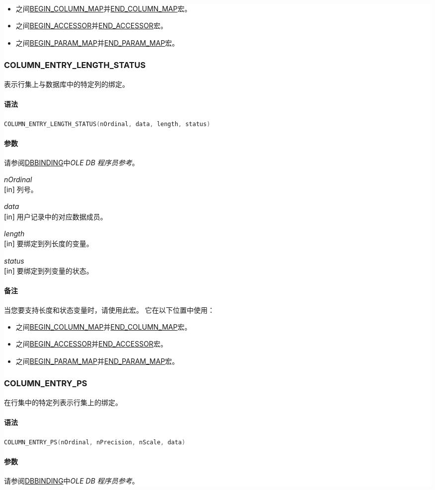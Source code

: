 -   之间[BEGIN_COLUMN_MAP](../../data/oledb/begin-column-map.md)并[END_COLUMN_MAP](../../data/oledb/end-column-map.md)宏。  
  
-   之间[BEGIN_ACCESSOR](../../data/oledb/begin-accessor.md)并[END_ACCESSOR](../../data/oledb/end-accessor.md)宏。  
  
-   之间[BEGIN_PARAM_MAP](../../data/oledb/begin-param-map.md)并[END_PARAM_MAP](../../data/oledb/end-param-map.md)宏。  
  
### <a name="column_entry_length_status"></a> COLUMN_ENTRY_LENGTH_STATUS
表示行集上与数据库中的特定列的绑定。  
  
#### <a name="syntax"></a>语法  
  
```cpp
COLUMN_ENTRY_LENGTH_STATUS(nOrdinal, data, length, status)  
```  
  
#### <a name="parameters"></a>参数  
 请参阅[DBBINDING](https://msdn.microsoft.com/library/ms716845.aspx)中*OLE DB 程序员参考*。  
  
 *nOrdinal*  
 [in] 列号。  
  
 *data*  
 [in] 用户记录中的对应数据成员。  
  
 *length*  
 [in] 要绑定到列长度的变量。  
  
 *status*  
 [in] 要绑定到列变量的状态。  
  
#### <a name="remarks"></a>备注  
 当您要支持长度和状态变量时，请使用此宏。 它在以下位置中使用：  
  
-   之间[BEGIN_COLUMN_MAP](../../data/oledb/begin-column-map.md)并[END_COLUMN_MAP](../../data/oledb/end-column-map.md)宏。  
  
-   之间[BEGIN_ACCESSOR](../../data/oledb/begin-accessor.md)并[END_ACCESSOR](../../data/oledb/end-accessor.md)宏。  
  
-   之间[BEGIN_PARAM_MAP](../../data/oledb/begin-param-map.md)并[END_PARAM_MAP](../../data/oledb/end-param-map.md)宏。  

### <a name="column_entry_ps"></a> COLUMN_ENTRY_PS
在行集中的特定列表示行集上的绑定。  
  
#### <a name="syntax"></a>语法  
  
```cpp
COLUMN_ENTRY_PS(nOrdinal, nPrecision, nScale, data)  
```  
  
#### <a name="parameters"></a>参数  
 请参阅[DBBINDING](https://msdn.microsoft.com/library/ms716845.aspx)中*OLE DB 程序员参考*。  
  